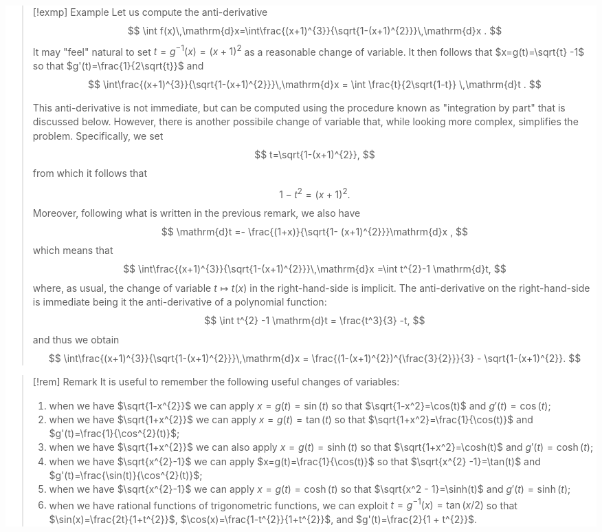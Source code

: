 >[!exmp] Example
>Let us compute the anti-derivative 
>$$
>\int f(x)\,\mathrm{d}x=\int\frac{(x+1)^{3}}{\sqrt{1-(x+1)^{2}}}\,\mathrm{d}x .
>$$
>It may "feel" natural to set $t=g^{-1}(x)=(x+1)^{2}$ as a reasonable change of variable. It then follows that $x=g(t)=\sqrt{t} -1$ so that $g'(t)=\frac{1}{2\sqrt{t}}$ and 
>$$
>\int\frac{(x+1)^{3}}{\sqrt{1-(x+1)^{2}}}\,\mathrm{d}x = \int \frac{t}{2\sqrt{1-t}} \,\mathrm{d}t .
>$$
>
>This anti-derivative is not immediate, but can be computed using the procedure known as "integration by part" that is discussed below. However, there is another possibile change of variable that, while looking more complex, simplifies the problem. Specifically, we set
>$$
>t=\sqrt{1-(x+1)^{2}},
>$$
>from which it follows that 
>$$
>1-t^{2} = (x+1)^{2} .
>$$
>Moreover, following what is written in the previous remark, we also have
>$$
>\mathrm{d}t =- \frac{(1+x)}{\sqrt{1- (x+1)^{2}}}\mathrm{d}x ,
>$$
>which means that
>$$
>\int\frac{(x+1)^{3}}{\sqrt{1-(x+1)^{2}}}\,\mathrm{d}x =\int t^{2}-1 \mathrm{d}t,
>$$
>where, as usual, the change of variable $t\mapsto t(x)$ in the right-hand-side is implicit. The anti-derivative on the right-hand-side is immediate being it the anti-derivative of a polynomial function:
>$$
>\int t^{2} -1 \mathrm{d}t = \frac{t^3}{3} -t,
>$$
>and thus we obtain
>$$
>\int\frac{(x+1)^{3}}{\sqrt{1-(x+1)^{2}}}\,\mathrm{d}x = \frac{(1-(x+1)^{2})^{\frac{3}{2}}}{3} - \sqrt{1-(x+1)^{2}}.
>$$

>[!rem] Remark
>It is useful to remember the following useful changes of variables:
>
>1) when we have $\sqrt{1-x^{2}}$ we can apply $x=g(t)=\sin(t)$ so that $\sqrt{1-x^2}=\cos(t)$ and $g'(t)=\cos(t)$;
>2)  when we have $\sqrt{1+x^{2}}$ we can apply $x=g(t)=\tan(t)$ so that $\sqrt{1+x^2}=\frac{1}{\cos(t)}$ and $g'(t)=\frac{1}{\cos^{2}(t)}$;
>3) when we have $\sqrt{1+x^{2}}$ we can also apply $x=g(t)=\sinh(t)$ so that $\sqrt{1+x^2}=\cosh(t)$ and $g'(t)=\cosh(t)$;
>4) when we have $\sqrt{x^{2}-1}$ we can apply $x=g(t)=\frac{1}{\cos(t)}$ so that $\sqrt{x^{2} -1}=\tan(t)$ and $g'(t)=\frac{\sin(t)}{\cos^{2}(t)}$;
>5) when we have $\sqrt{x^{2}-1}$ we can apply $x=g(t)=\cosh(t)$ so that $\sqrt{x^2 - 1}=\sinh(t)$ and $g'(t)=\sinh(t)$;
>6) when we have rational functions of trigonometric functions, we can exploit $t=g^{-1}(x)=\tan(x/2)$ so that $\sin(x)=\frac{2t}{1+t^{2}}$, $\cos(x)=\frac{1-t^{2}}{1+t^{2}}$, and $g'(t)=\frac{2}{1 + t^{2}}$.
>
